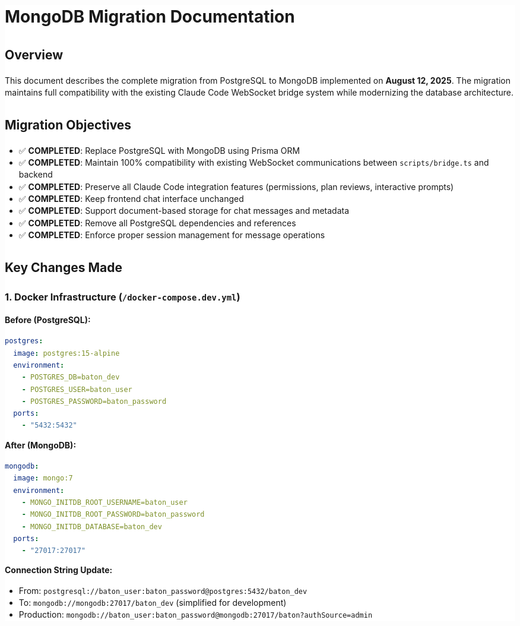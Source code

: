 # MongoDB Migration Documentation

## Overview

This document describes the complete migration from PostgreSQL to MongoDB implemented on **August 12, 2025**. The migration maintains full compatibility with the existing Claude Code WebSocket bridge system while modernizing the database architecture.

## Migration Objectives

- ✅ **COMPLETED**: Replace PostgreSQL with MongoDB using Prisma ORM
- ✅ **COMPLETED**: Maintain 100% compatibility with existing WebSocket communications between `scripts/bridge.ts` and backend
- ✅ **COMPLETED**: Preserve all Claude Code integration features (permissions, plan reviews, interactive prompts)
- ✅ **COMPLETED**: Keep frontend chat interface unchanged
- ✅ **COMPLETED**: Support document-based storage for chat messages and metadata
- ✅ **COMPLETED**: Remove all PostgreSQL dependencies and references
- ✅ **COMPLETED**: Enforce proper session management for message operations

## Key Changes Made

### 1. Docker Infrastructure (`/docker-compose.dev.yml`)

**Before (PostgreSQL):**
```yaml
postgres:
  image: postgres:15-alpine
  environment:
    - POSTGRES_DB=baton_dev
    - POSTGRES_USER=baton_user
    - POSTGRES_PASSWORD=baton_password
  ports:
    - "5432:5432"
```

**After (MongoDB):**
```yaml
mongodb:
  image: mongo:7
  environment:
    - MONGO_INITDB_ROOT_USERNAME=baton_user
    - MONGO_INITDB_ROOT_PASSWORD=baton_password
    - MONGO_INITDB_DATABASE=baton_dev
  ports:
    - "27017:27017"
```

**Connection String Update:**
- From: `postgresql://baton_user:baton_password@postgres:5432/baton_dev`
- To: `mongodb://mongodb:27017/baton_dev` (simplified for development)
- Production: `mongodb://baton_user:baton_password@mongodb:27017/baton?authSource=admin`
